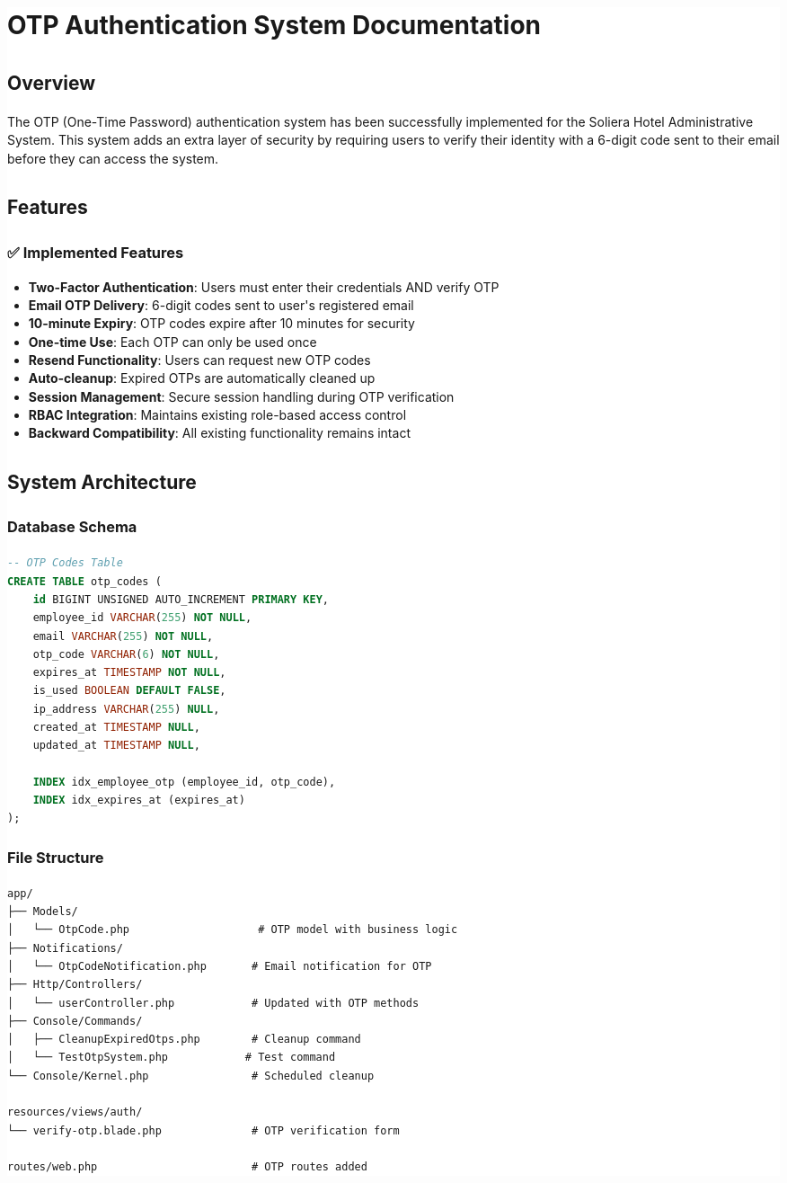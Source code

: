 # OTP Authentication System Documentation

## Overview
The OTP (One-Time Password) authentication system has been successfully implemented for the Soliera Hotel Administrative System. This system adds an extra layer of security by requiring users to verify their identity with a 6-digit code sent to their email before they can access the system.

## Features

### ✅ Implemented Features
- **Two-Factor Authentication**: Users must enter their credentials AND verify OTP
- **Email OTP Delivery**: 6-digit codes sent to user's registered email
- **10-minute Expiry**: OTP codes expire after 10 minutes for security
- **One-time Use**: Each OTP can only be used once
- **Resend Functionality**: Users can request new OTP codes
- **Auto-cleanup**: Expired OTPs are automatically cleaned up
- **Session Management**: Secure session handling during OTP verification
- **RBAC Integration**: Maintains existing role-based access control
- **Backward Compatibility**: All existing functionality remains intact

## System Architecture

### Database Schema
```sql
-- OTP Codes Table
CREATE TABLE otp_codes (
    id BIGINT UNSIGNED AUTO_INCREMENT PRIMARY KEY,
    employee_id VARCHAR(255) NOT NULL,
    email VARCHAR(255) NOT NULL,
    otp_code VARCHAR(6) NOT NULL,
    expires_at TIMESTAMP NOT NULL,
    is_used BOOLEAN DEFAULT FALSE,
    ip_address VARCHAR(255) NULL,
    created_at TIMESTAMP NULL,
    updated_at TIMESTAMP NULL,
    
    INDEX idx_employee_otp (employee_id, otp_code),
    INDEX idx_expires_at (expires_at)
);
```

### File Structure
```
app/
├── Models/
│   └── OtpCode.php                    # OTP model with business logic
├── Notifications/
│   └── OtpCodeNotification.php       # Email notification for OTP
├── Http/Controllers/
│   └── userController.php            # Updated with OTP methods
├── Console/Commands/
│   ├── CleanupExpiredOtps.php        # Cleanup command
│   └── TestOtpSystem.php            # Test command
└── Console/Kernel.php                # Scheduled cleanup

resources/views/auth/
└── verify-otp.blade.php              # OTP verification form

routes/web.php                        # OTP routes added
```